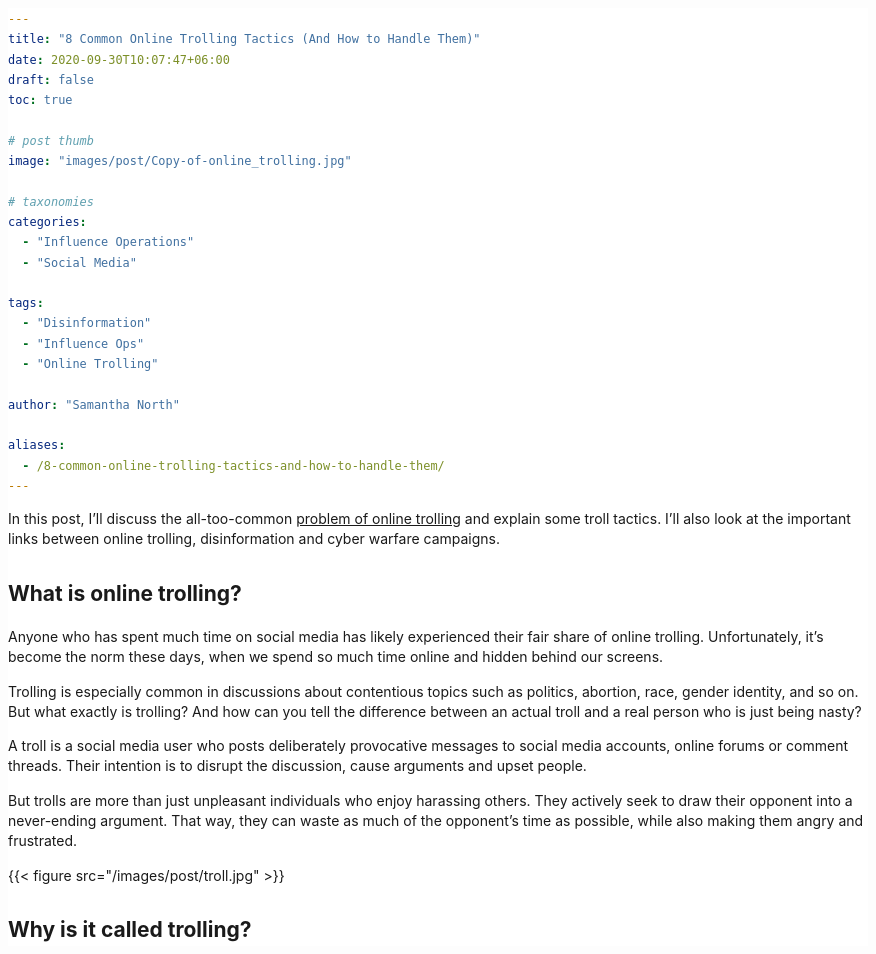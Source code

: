 ```yaml
---
title: "8 Common Online Trolling Tactics (And How to Handle Them)"
date: 2020-09-30T10:07:47+06:00
draft: false
toc: true

# post thumb
image: "images/post/Copy-of-online_trolling.jpg"

# taxonomies
categories:
  - "Influence Operations"
  - "Social Media"

tags:
  - "Disinformation"
  - "Influence Ops"
  - "Online Trolling"

author: "Samantha North"

aliases:
  - /8-common-online-trolling-tactics-and-how-to-handle-them/
---
```


In this post, I’ll discuss the all-too-common [problem of online trolling](https://www.nytimes.com/2008/08/03/magazine/03trolls-t.html) and explain some troll tactics. I’ll also look at the important links between online trolling, disinformation and cyber warfare campaigns. 

## What is online trolling?

Anyone who has spent much time on social media has likely experienced their fair share of online trolling. Unfortunately, it’s become the norm these days, when we spend so much time online and hidden behind our screens. 

Trolling is especially common in discussions about contentious topics such as politics, abortion, race, gender identity, and so on. But what exactly is trolling? And how can you tell the difference between an actual troll and a real person who is just being nasty?

A troll is a social media user who posts deliberately provocative messages to social media accounts, online forums or comment threads. Their intention is to disrupt the discussion, cause arguments and upset people. 

But trolls are more than just unpleasant individuals who enjoy harassing others. They actively seek to draw their opponent into a never-ending argument. That way, they can waste as much of the opponent’s time as possible, while also making them angry and frustrated. 

{{< figure src="/images/post/troll.jpg" >}}

## Why is it called trolling?
